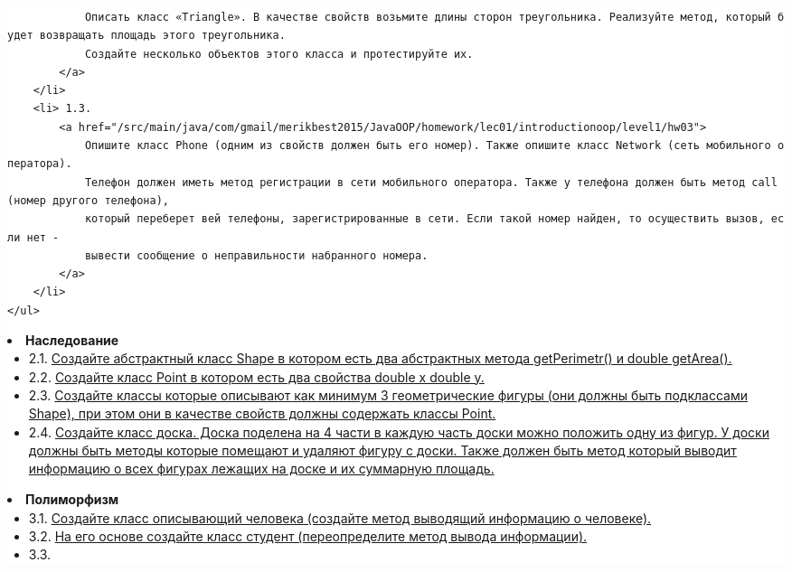                 Описать класс «Triangle». В качестве свойств возьмите длины сторон треугольника. Реализуйте метод, который будет возвращать площадь этого треугольника. 
                Создайте несколько объектов этого класса и протестируйте их.
            </a>
        </li>
        <li> 1.3. 
            <a href="/src/main/java/com/gmail/merikbest2015/JavaOOP/homework/lec01/introductionoop/level1/hw03">
                Опишите класс Phone (одним из свойств должен быть его номер). Также опишите класс Network (сеть мобильного оператора). 
                Телефон должен иметь метод регистрации в сети мобильного оператора. Также у телефона должен быть метод call (номер другого телефона), 
                который переберет вей телефоны, зарегистрированные в сети. Если такой номер найден, то осуществить вызов, если нет - 
                вывести сообщение о неправильности набранного номера.
            </a>
        </li>
    </ul>
</li>

<li><strong>Наследование</strong>
    <ul>
        <li> 2.1. 
            <a href="/src/main/java/com/gmail/merikbest2015/JavaOOP/homework/lec02/inheritance/homework">
                Создайте абстрактный класс Shape в котором есть два абстрактных метода getPerimetr() и double getArea().
            </a>
        </li>
        <li> 2.2. 
            <a href="/src/main/java/com/gmail/merikbest2015/JavaOOP/homework/lec02/inheritance/homework">
                Создайте класс Point в котором есть два свойства double х double у.
            </a>
        </li>
        <li> 2.3. 
            <a href="/src/main/java/com/gmail/merikbest2015/JavaOOP/homework/lec02/inheritance/homework">
                Создайте классы которые описывают как минимум 3 геометрические фигуры (они должны быть подклассами Shape), 
                при этом они в качестве свойств должны содержать классы Point.
            </a>
        </li>
        <li> 2.4. 
            <a href="/src/main/java/com/gmail/merikbest2015/JavaOOP/homework/lec02/inheritance/homework">
                Создайте класс доска. Доска поделена на 4 части в каждую часть доски можно положить одну из фигур. 
                У доски должны быть методы которые помещают и удаляют фигуру с доски. 
                Также должен быть метод который выводит информацию о всех фигурах лежащих на доске и их суммарную площадь.
            </a>
        </li>
    </ul>
</li>

<li><strong>Полиморфизм</strong>
    <ul>
        <li> 3.1. 
            <a href="/src/main/java/com/gmail/merikbest2015/JavaOOP/homework/lec03/polymorph/homework">
                Создайте класс описывающий человека (создайте метод выводящий информацию о человеке).
            </a>
        </li>
        <li> 3.2. 
            <a href="/src/main/java/com/gmail/merikbest2015/JavaOOP/homework/lec03/polymorph/homework">
                На его основе создайте класс студент (переопределите метод вывода информации).
            </a>
        </li>
        <li> 3.3. 